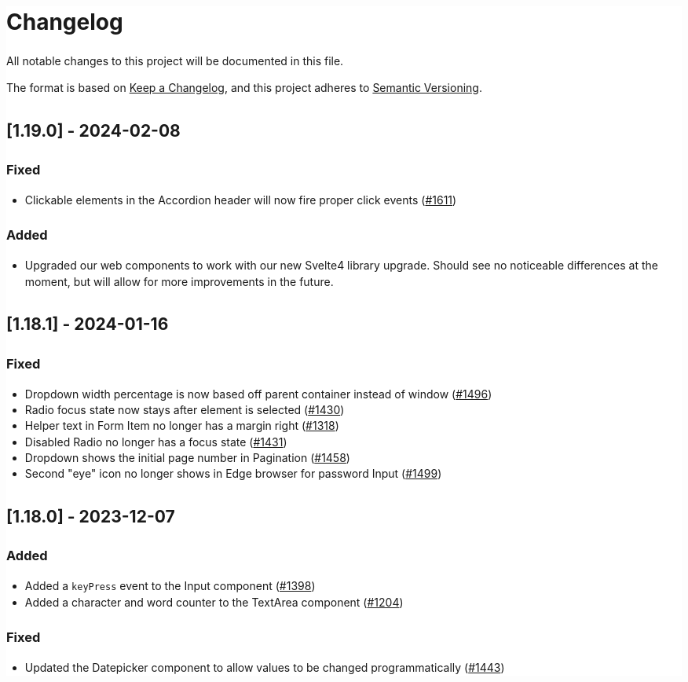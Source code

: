 # Changelog

All notable changes to this project will be documented in this file.

The format is based on [Keep a Changelog](https://keepachangelog.com/en/1.0.0),
and this project adheres to [Semantic Versioning](https://semver.org/spec/v2.0.0.html).

## [1.19.0] - 2024-02-08

### Fixed

- Clickable elements in the Accordion header will now fire proper click events ([#1611](https://github.com/GovAlta/ui-components/issues/1611))

### Added

- Upgraded our web components to work with our new Svelte4 library upgrade. Should see no noticeable differences at the moment, but will allow for more improvements in the future.

## [1.18.1] - 2024-01-16

### Fixed

- Dropdown width percentage is now based off parent container instead of window ([#1496](https://github.com/GovAlta/ui-components/issues/1496))
- Radio focus state now stays after element is selected ([#1430](https://github.com/GovAlta/ui-components/issues/1430))
- Helper text in Form Item no longer has a margin right ([#1318](https://github.com/GovAlta/ui-components/issues/1318))
- Disabled Radio no longer has a focus state ([#1431](https://github.com/GovAlta/ui-components/issues/1431))
- Dropdown shows the initial page number in Pagination ([#1458](https://github.com/GovAlta/ui-components/issues/1458))
- Second "eye" icon no longer shows in Edge browser for password Input ([#1499](https://github.com/GovAlta/ui-components/issues/1499))

## [1.18.0] - 2023-12-07

### Added

- Added a `keyPress` event to the Input component ([#1398](https://github.com/GovAlta/ui-components/issues/1398))
- Added a character and word counter to the TextArea component ([#1204](https://github.com/GovAlta/ui-components/issues/1204))

### Fixed

- Updated the Datepicker component to allow values to be changed programmatically ([#1443](https://github.com/GovAlta/ui-components/issues/1443))
